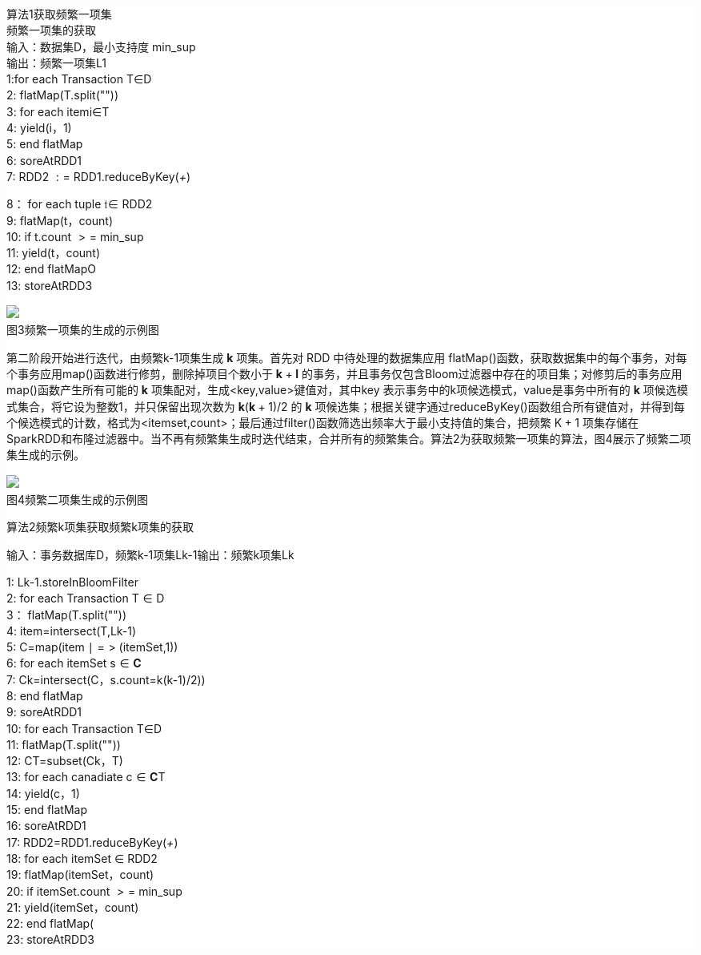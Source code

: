 算法1获取频繁一项集  
频繁一项集的获取  
输入：数据集D，最小支持度 min_sup  
输出：频繁一项集L1  
1:for each Transaction T∈D  
2: flatMap(T.split(""))  
3: for each itemi∈T  
4: yield(i，1)  
5: end flatMap  
6: soreAtRDD1  
7: RDD2 $\mathrel { \mathop : } =$ RDD1.reduceByKey(_+_)

8： for each tuple $\mathfrak { t } \in$ RDD2   
9: flatMap(t，count)   
10: if t.count $> =$ min_sup   
11: yield(t，count)   
12: end flatMapO   
13: storeAtRDD3

![](images/db0306844b6d73a862e5944b86b9155af72436efccc106113d18be8190deba9d.jpg)  
图3频繁一项集的生成的示例图

第二阶段开始进行迭代，由频繁k-1项集生成 $\mathbf { k }$ 项集。首先对 RDD 中待处理的数据集应用 flatMap()函数，获取数据集中的每个事务，对每个事务应用map()函数进行修剪，删除掉项目个数小于 $\mathbf { k } { + } \mathbf { l }$ 的事务，并且事务仅包含Bloom过滤器中存在的项目集；对修剪后的事务应用map()函数产生所有可能的 $\mathbf { k }$ 项集配对，生成<key,value>键值对，其中key 表示事务中的k项候选模式，value是事务中所有的 $\mathbf { k }$ 项候选模式集合，将它设为整数1，并只保留出现次数为 $\mathbf { k } ( \mathbf { k } { + } 1 ) / 2$ 的 $\mathbf { k }$ 项候选集；根据关键字通过reduceByKey()函数组合所有键值对，并得到每个候选模式的计数，格式为<itemset,count>；最后通过filter()函数筛选出频率大于最小支持值的集合，把频繁 $\textstyle \mathrm { K } { + } 1$ 项集存储在 SparkRDD和布隆过滤器中。当不再有频繁集生成时迭代结束，合并所有的频繁集合。算法2为获取频繁一项集的算法，图4展示了频繁二项集生成的示例。

![](images/b52952a979094bfc89735404c2873440763e5e9eda1522bd4ecd49831cfb2874.jpg)  
图4频繁二项集生成的示例图

算法2频繁k项集获取频繁k项集的获取

输入：事务数据库D，频繁k-1项集Lk-1输出：频繁k项集Lk

1: Lk-1.storeInBloomFilter   
2: for each Transaction $\mathrm { T } \in \mathrm { D }$   
3： flatMap(T.split(""))   
4: item=intersect(T,Lk-1)   
5: C=map(item $\mid = >$ (itemSet,1))   
6: for each itemSet $\mathsf { s } \in \mathbf { C }$   
7: Ck=intersect(C，s.count=k(k-1)/2))   
8: end flatMap   
9: soreAtRDD1   
10: for each Transaction T∈D   
11: flatMap(T.split(""))   
12: CT=subset(Ck，T)   
13: for each canadiate $\mathsf { c } \in \mathbf { C } \mathrm { T }$   
14: yield(c，1)   
15: end flatMap   
16: soreAtRDD1   
17: RDD2=RDD1.reduceByKey(_+_)   
18: for each itemSet $\in$ RDD2   
19: flatMap(itemSet，count)   
20: if itemSet.count $\scriptstyle > =$ min_sup   
21: yield(itemSet，count)   
22: end flatMap(   
23: storeAtRDD3
